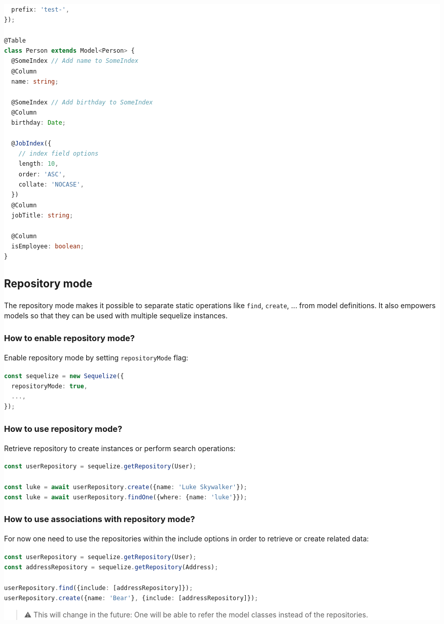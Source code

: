 ```typescript
  prefix: 'test-',
});

@Table
class Person extends Model<Person> {
  @SomeIndex // Add name to SomeIndex
  @Column
  name: string;

  @SomeIndex // Add birthday to SomeIndex
  @Column
  birthday: Date;

  @JobIndex({
    // index field options
    length: 10,
    order: 'ASC',
    collate: 'NOCASE',
  })
  @Column
  jobTitle: string;

  @Column
  isEmployee: boolean;
}
```

## Repository mode
The repository mode makes it possible to separate static operations like `find`, `create`, ... from model definitions.
It also empowers models so that they can be used with multiple sequelize instances.

### How to enable repository mode?
Enable repository mode by setting `repositoryMode` flag:
```typescript
const sequelize = new Sequelize({
  repositoryMode: true,
  ...,
});
```
### How to use repository mode?
Retrieve repository to create instances or perform search operations:
```typescript
const userRepository = sequelize.getRepository(User);

const luke = await userRepository.create({name: 'Luke Skywalker'});
const luke = await userRepository.findOne({where: {name: 'luke'}});
```
### How to use associations with repository mode?
For now one need to use the repositories within the include options in order to retrieve or create related data:
```typescript
const userRepository = sequelize.getRepository(User);
const addressRepository = sequelize.getRepository(Address);

userRepository.find({include: [addressRepository]});
userRepository.create({name: 'Bear'}, {include: [addressRepository]});
```
> ⚠️ This will change in the future: One will be able to refer the model classes instead of the repositories.
